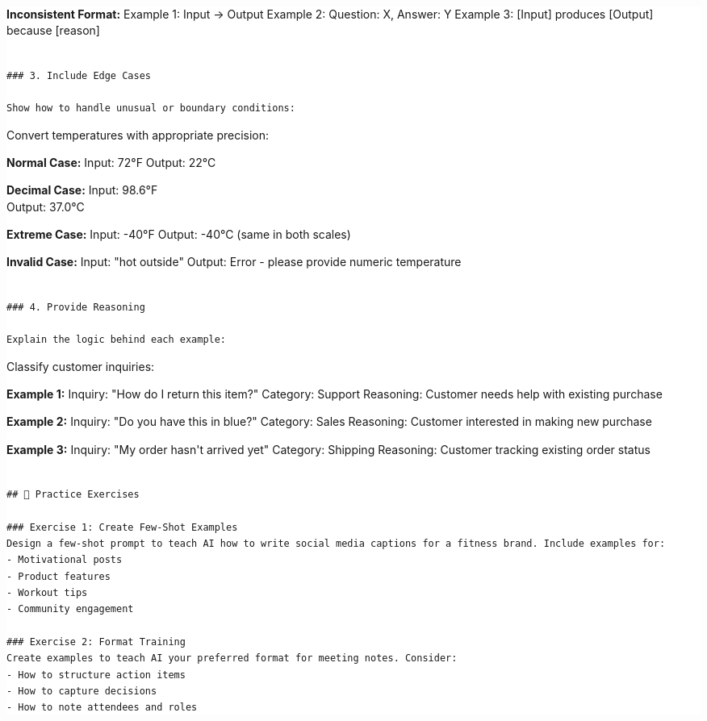 **Inconsistent Format:**
Example 1: Input → Output
Example 2: Question: X, Answer: Y
Example 3: [Input] produces [Output] because [reason]
```

### 3. Include Edge Cases

Show how to handle unusual or boundary conditions:

```
Convert temperatures with appropriate precision:

**Normal Case:**
Input: 72°F
Output: 22°C

**Decimal Case:**
Input: 98.6°F  
Output: 37.0°C

**Extreme Case:**
Input: -40°F
Output: -40°C (same in both scales)

**Invalid Case:**
Input: "hot outside"
Output: Error - please provide numeric temperature
```

### 4. Provide Reasoning

Explain the logic behind each example:

```
Classify customer inquiries:

**Example 1:**
Inquiry: "How do I return this item?"
Category: Support
Reasoning: Customer needs help with existing purchase

**Example 2:**
Inquiry: "Do you have this in blue?"
Category: Sales
Reasoning: Customer interested in making new purchase

**Example 3:**
Inquiry: "My order hasn't arrived yet"
Category: Shipping
Reasoning: Customer tracking existing order status
```

## 🎯 Practice Exercises

### Exercise 1: Create Few-Shot Examples
Design a few-shot prompt to teach AI how to write social media captions for a fitness brand. Include examples for:
- Motivational posts
- Product features
- Workout tips
- Community engagement

### Exercise 2: Format Training
Create examples to teach AI your preferred format for meeting notes. Consider:
- How to structure action items
- How to capture decisions
- How to note attendees and roles
```